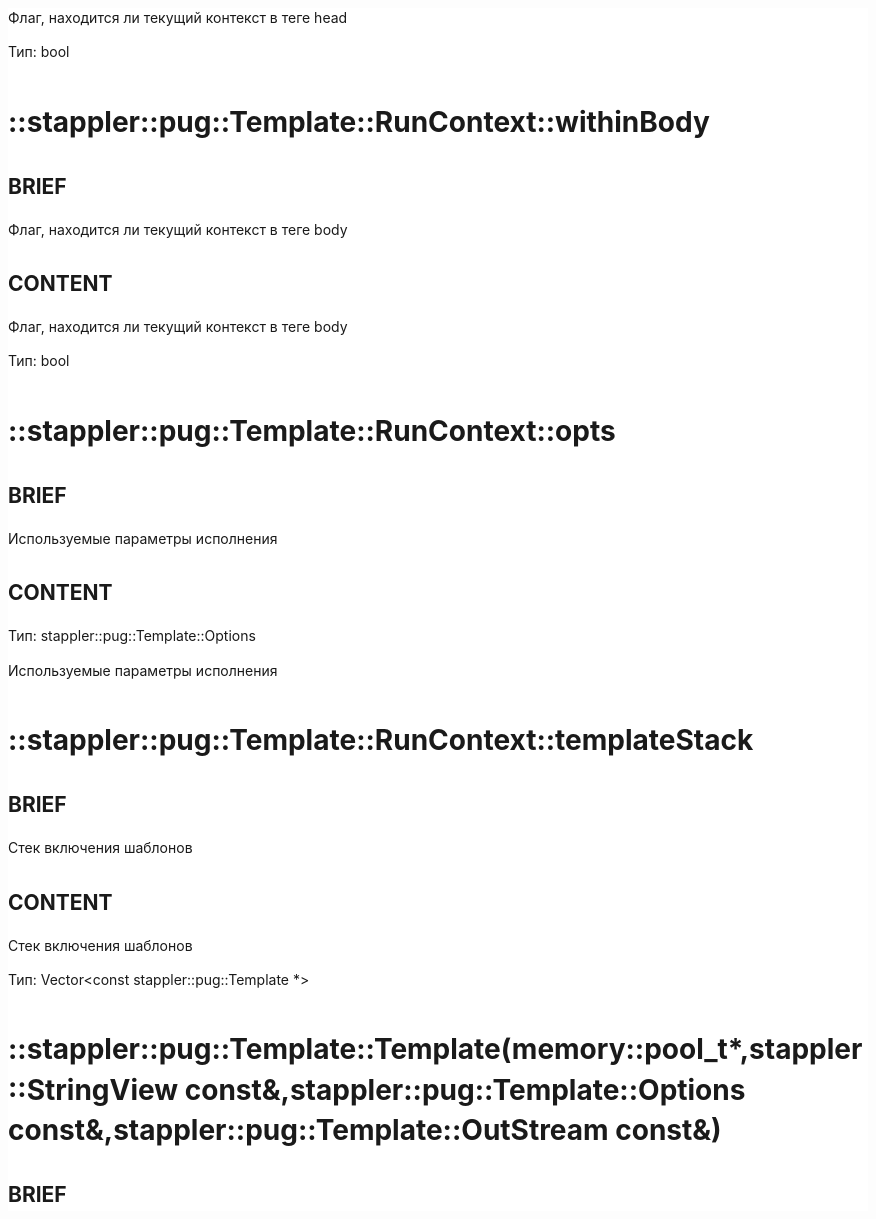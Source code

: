 Флаг, находится ли текущий контекст в теге head

Тип: bool


# ::stappler::pug::Template::RunContext::withinBody

## BRIEF

Флаг, находится ли текущий контекст в теге body

## CONTENT

Флаг, находится ли текущий контекст в теге body

Тип: bool


# ::stappler::pug::Template::RunContext::opts

## BRIEF

Используемые параметры исполнения

## CONTENT

Тип: stappler::pug::Template::Options

Используемые параметры исполнения

# ::stappler::pug::Template::RunContext::templateStack

## BRIEF

Стек включения шаблонов

## CONTENT

Стек включения шаблонов

Тип: Vector<const stappler::pug::Template *>

# ::stappler::pug::Template::Template(memory::pool_t*,stappler::StringView const&,stappler::pug::Template::Options const&,stappler::pug::Template::OutStream const&)

## BRIEF
